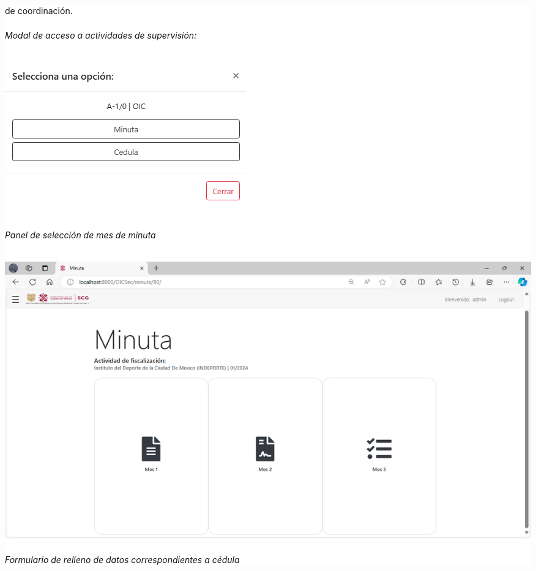 de coordinación.

###### Modal de acceso a actividades de supervisión:

![Modal de acceso a actividades de supervisión](images/Modal%20Activity.png)

###### Panel de selección de mes de minuta

![Panel de selección de mes de minuta](images/Panel%20Minuta.png)

###### Formulario de relleno de datos correspondientes a cédula
